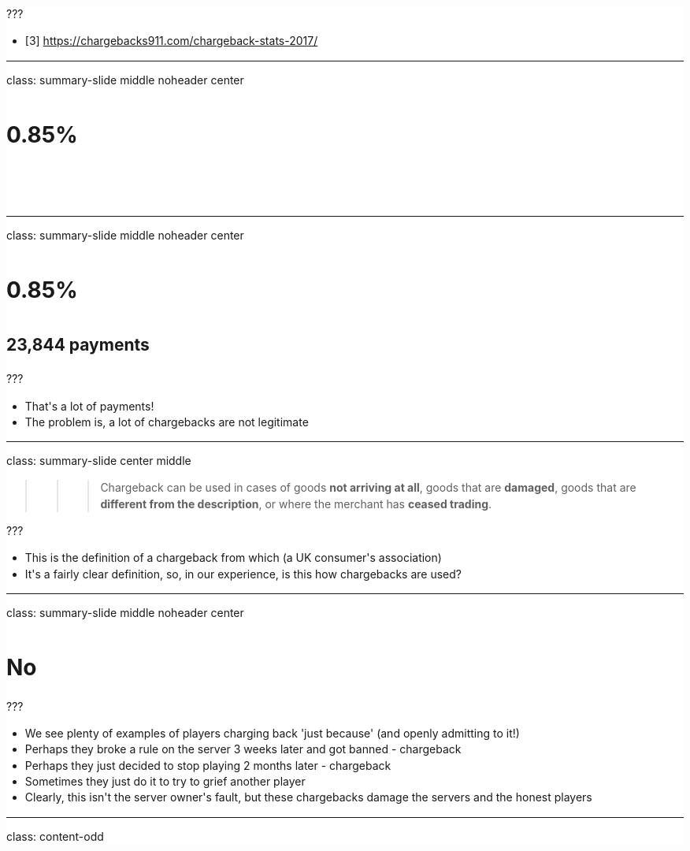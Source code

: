 ???

- [3] https://chargebacks911.com/chargeback-stats-2017/

---

class: summary-slide middle noheader center

# 0.85%
## &nbsp;<sup>&nbsp;</sup>

---

class: summary-slide middle noheader center

# 0.85%
## 23,844 payments<sup>&nbsp;</sup>

???

- That's a lot of payments!
- The problem is, a lot of chargebacks are not legitimate

---

class: summary-slide center middle

>>> Chargeback can be used in cases of goods **not arriving at all**, goods that are **damaged**, goods that are **different from the description**, or where the merchant has **ceased trading**.

???

- This is the definition of a chargeback from which (a UK consumer's association)
- It's a fairly clear definition, so, in our experience, is this how chargebacks are used?

---

class: summary-slide middle noheader center

# No
    
???

- We see plenty of examples of players charging back 'just because' (and openly admitting to it!)
- Perhaps they broke a rule on the server 3 weeks later and got banned - chargeback
- Perhaps they just decided to stop playing 2 months later - chargeback
- Sometimes they just do it to try to grief another player
- Clearly, this isn't the server owner's fault, but these chargebacks damage the servers and the honest players

---

class: content-odd 
